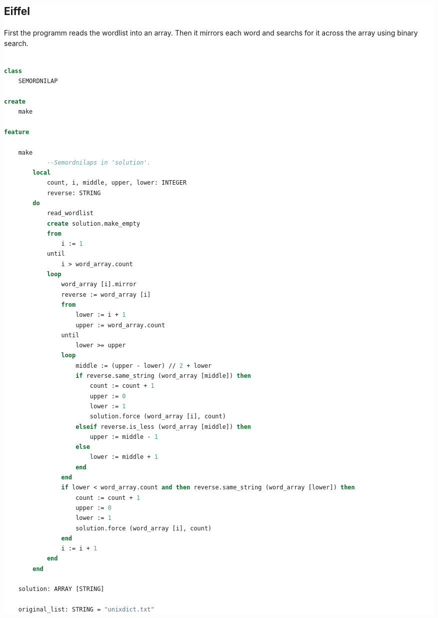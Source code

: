 

## Eiffel

First the programm reads the wordlist into an array.
Then it mirrors each word and searchs for it across the array using binary search.

```Eiffel

class
	SEMORDNILAP

create
	make

feature

	make
			--Semordnilaps in 'solution'.
		local
			count, i, middle, upper, lower: INTEGER
			reverse: STRING
		do
			read_wordlist
			create solution.make_empty
			from
				i := 1
			until
				i > word_array.count
			loop
				word_array [i].mirror
				reverse := word_array [i]
				from
					lower := i + 1
					upper := word_array.count
				until
					lower >= upper
				loop
					middle := (upper - lower) // 2 + lower
					if reverse.same_string (word_array [middle]) then
						count := count + 1
						upper := 0
						lower := 1
						solution.force (word_array [i], count)
					elseif reverse.is_less (word_array [middle]) then
						upper := middle - 1
					else
						lower := middle + 1
					end
				end
				if lower < word_array.count and then reverse.same_string (word_array [lower]) then
					count := count + 1
					upper := 0
					lower := 1
					solution.force (word_array [i], count)
				end
				i := i + 1
			end
		end

	solution: ARRAY [STRING]

	original_list: STRING = "unixdict.txt"

```
